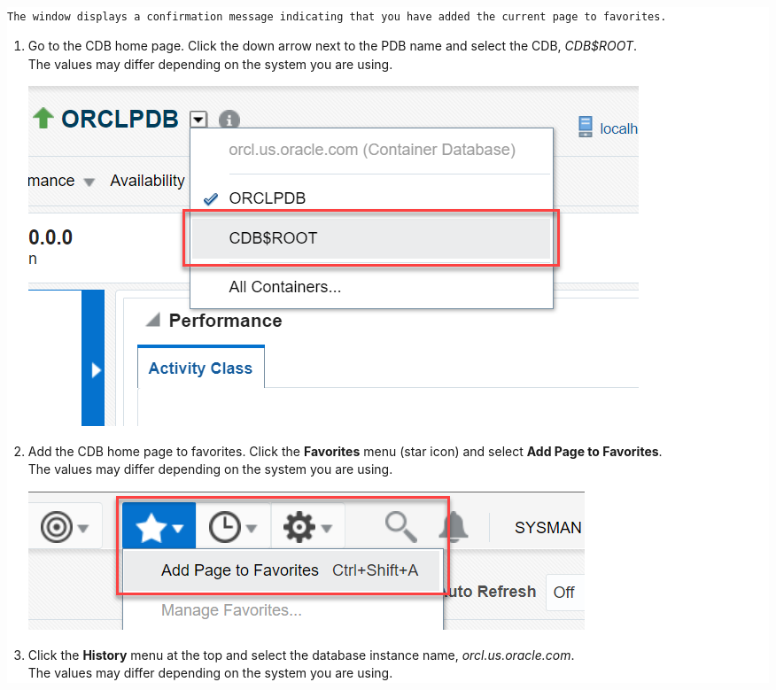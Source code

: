     The window displays a confirmation message indicating that you have added the current page to favorites.   

1.  Go to the CDB home page. Click the down arrow next to the PDB name and select the CDB, *CDB$ROOT*.    
	The values may differ depending on the system you are using.

    ![Select CDB$ROOT](./images/em-dbhome-010-pdb-select-cdb.png " ")

1. Add the CDB home page to favorites. Click the **Favorites** menu (star icon) and select **Add Page to Favorites**.   
	The values may differ depending on the system you are using.

    ![Add page to Favorites](./images/em-dbhome-020-add-page-to-fav.png " ")

1.	Click the **History** menu at the top and select the database instance name, *orcl.us.oracle.com*.   
	The values may differ depending on the system you are using.
